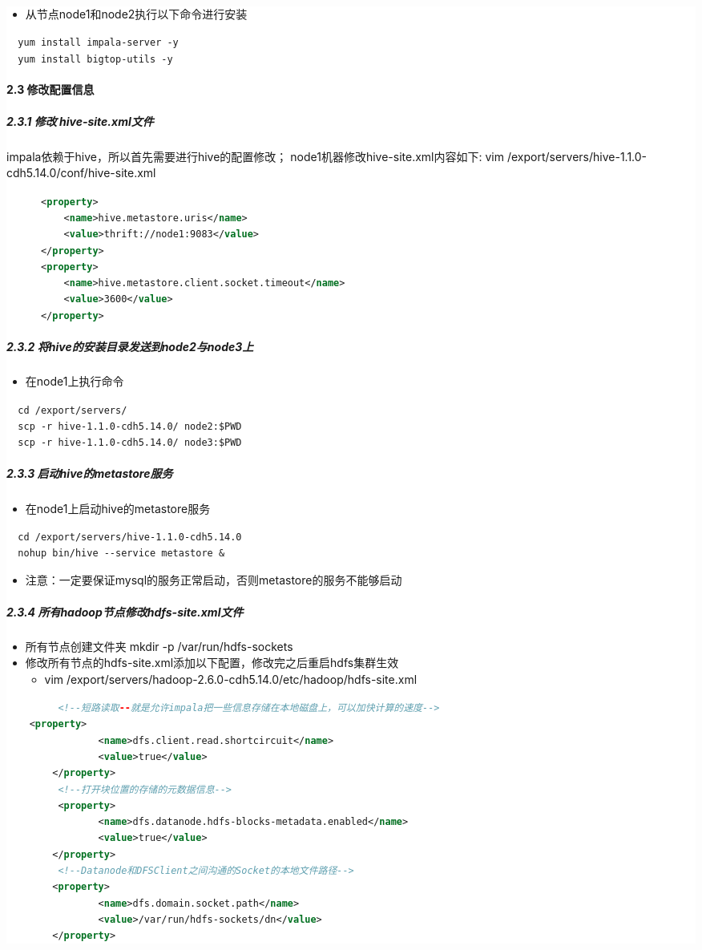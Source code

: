 * 从节点node1和node2执行以下命令进行安装

```shell
  yum install impala-server -y
  yum install bigtop-utils -y
```

#### 2.3  修改配置信息

##### 2.3.1 修改 hive-site.xml文件

impala依赖于hive，所以首先需要进行hive的配置修改；
node1机器修改hive-site.xml内容如下:
vim /export/servers/hive-1.1.0-cdh5.14.0/conf/hive-site.xml

```xml
      <property>
          <name>hive.metastore.uris</name>
          <value>thrift://node1:9083</value>
      </property>
      <property>
          <name>hive.metastore.client.socket.timeout</name>
          <value>3600</value>
      </property>
```

##### 2.3.2 将hive的安装目录发送到node2与node3上

* 在node1上执行命令

```shell
  cd /export/servers/
  scp -r hive-1.1.0-cdh5.14.0/ node2:$PWD
  scp -r hive-1.1.0-cdh5.14.0/ node3:$PWD
```

##### 2.3.3 启动hive的metastore服务

* 在node1上启动hive的metastore服务

```shell
  cd /export/servers/hive-1.1.0-cdh5.14.0
  nohup bin/hive --service metastore &
```

* 注意：一定要保证mysql的服务正常启动，否则metastore的服务不能够启动

##### 2.3.4 所有hadoop节点修改hdfs-site.xml文件

* 所有节点创建文件夹
 mkdir -p /var/run/hdfs-sockets
* 修改所有节点的hdfs-site.xml添加以下配置，修改完之后重启hdfs集群生效
  * vim /export/servers/hadoop-2.6.0-cdh5.14.0/etc/hadoop/hdfs-site.xml

```xml
         <!--短路读取--就是允许impala把一些信息存储在本地磁盘上，可以加快计算的速度-->
    <property>
                <name>dfs.client.read.shortcircuit</name>
                <value>true</value>
        </property>
         <!--打开块位置的存储的元数据信息-->
         <property>
                <name>dfs.datanode.hdfs-blocks-metadata.enabled</name>
                <value>true</value>
        </property>
         <!--Datanode和DFSClient之间沟通的Socket的本地文件路径-->
        <property>
                <name>dfs.domain.socket.path</name>
                <value>/var/run/hdfs-sockets/dn</value>
        </property>
```